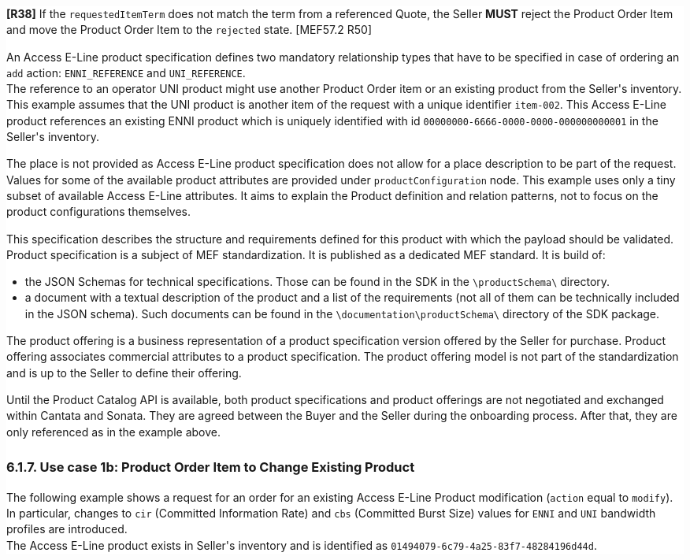 **[R38]** If the `requestedItemTerm` does not match the term from a referenced
Quote, the Seller **MUST** reject the Product Order Item and move the Product
Order Item to the `rejected` state. [MEF57.2 R50]

An Access E-Line product specification defines two mandatory relationship types
that have to be specified in case of ordering an `add` action: `ENNI_REFERENCE`
and `UNI_REFERENCE`.  
The reference to an operator UNI product might use another Product Order item
or an existing product from the Seller's inventory. This example assumes that
the UNI product is another item of the request with a unique identifier
`item-002`. This Access E-Line product references an existing ENNI product
which is uniquely identified with id `00000000-6666-0000-0000-000000000001` in
the Seller's inventory.

The place is not provided as Access E-Line product specification does not allow
for a place description to be part of the request. Values for some of the
available product attributes are provided under `productConfiguration` node.
This example uses only a tiny subset of available Access E-Line attributes. It
aims to explain the Product definition and relation patterns, not to focus on
the product configurations themselves.

This specification describes the structure and requirements defined for this
product with which the payload should be validated. Product specification is a
subject of MEF standardization. It is published as a dedicated MEF standard. It
is build of:

- the JSON Schemas for technical specifications. Those can be found in the SDK
  in the `\productSchema\` directory.
- a document with a textual description of the product and a list of the
  requirements (not all of them can be technically included in the JSON
  schema). Such documents can be found in the `\documentation\productSchema\`
  directory of the SDK package.

The product offering is a business representation of a product specification
version offered by the Seller for purchase. Product offering associates
commercial attributes to a product specification. The product offering model is
not part of the standardization and is up to the Seller to define their
offering.

Until the Product Catalog API is available, both product specifications and
product offerings are not negotiated and exchanged within Cantata and Sonata.
They are agreed between the Buyer and the Seller during the onboarding process.
After that, they are only referenced as in the example above.

### 6.1.7. Use case 1b: Product Order Item to Change Existing Product

The following example shows a request for an order for an existing Access
E-Line Product modification (`action` equal to `modify`). In particular,
changes to `cir` (Committed Information Rate) and `cbs` (Committed Burst Size)
values for `ENNI` and `UNI` bandwidth profiles are introduced.  
The Access E-Line product exists in Seller's inventory and is identified as
`01494079-6c79-4a25-83f7-48284196d44d`.
